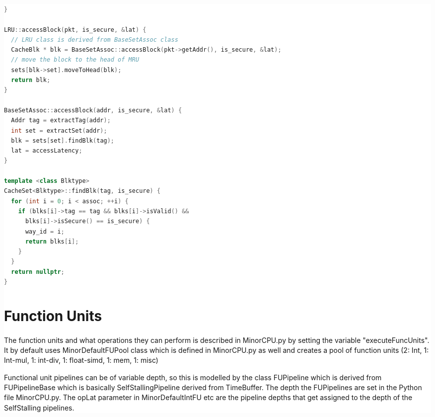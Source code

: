 ```c++
}

LRU::accessBlock(pkt, is_secure, &lat) { 
  // LRU class is derived from BaseSetAssoc class
  CacheBlk * blk = BaseSetAssoc::accessBlock(pkt->getAddr(), is_secure, &lat);
  // move the block to the head of MRU
  sets[blk->set].moveToHead(blk); 
  return blk;
}

BaseSetAssoc::accessBlock(addr, is_secure, &lat) {
  Addr tag = extractTag(addr);
  int set = extractSet(addr);
  blk = sets[set].findBlk(tag);
  lat = accessLatency;
}

template <class Blktype>
CacheSet<Blktype>::findBlk(tag, is_secure) {
  for (int i = 0; i < assoc; ++i) {
    if (blks[i]->tag == tag && blks[i]->isValid() &&
      blks[i]->isSecure() == is_secure) {
      way_id = i;
      return blks[i];
    }
  }
  return nullptr;
}
```



# Function Units
The function units and what operations they can perform is described in MinorCPU.py by setting the variable "executeFuncUnits". It by default uses MinorDefaultFUPool class which is defined in MinorCPU.py as well and creates a pool of function units (2: Int, 1: Int-mul, 1: int-div, 1: float-simd, 1: mem, 1: misc)

Functional unit pipelines can be of variable depth, so this is modelled by the class FUPipeline which is derived from FUPipelineBase which is basically SelfStallingPipeline derived from TimeBuffer. The depth the FUPipelines are set in the Python file MinorCPU.py. The opLat parameter in MinorDefaultIntFU etc are the pipeline depths that get assigned to the depth of the SelfStalling pipelines.  
